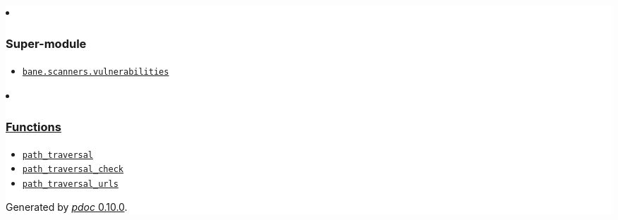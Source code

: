 <li><h3>Super-module</h3>
<ul>
<li><code><a href="index.md" title="bane.scanners.vulnerabilities">bane.scanners.vulnerabilities</a></code></li>
</ul>
</li>
<li><h3><a href="#header-functions">Functions</a></h3>
<ul class="">
<li><code><a href="#bane.scanners.vulnerabilities.path_traversal.path_traversal" title="bane.scanners.vulnerabilities.path_traversal.path_traversal">path_traversal</a></code></li>
<li><code><a href="#bane.scanners.vulnerabilities.path_traversal.path_traversal_check" title="bane.scanners.vulnerabilities.path_traversal.path_traversal_check">path_traversal_check</a></code></li>
<li><code><a href="#bane.scanners.vulnerabilities.path_traversal.path_traversal_urls" title="bane.scanners.vulnerabilities.path_traversal.path_traversal_urls">path_traversal_urls</a></code></li>
</ul>
</li>
</ul>
</nav>
</main>
<footer id="footer">
<p>Generated by <a href="https://pdoc3.github.io/pdoc" title="pdoc: Python API documentation generator"><cite>pdoc</cite> 0.10.0</a>.</p>
</footer>
</body>
</html>